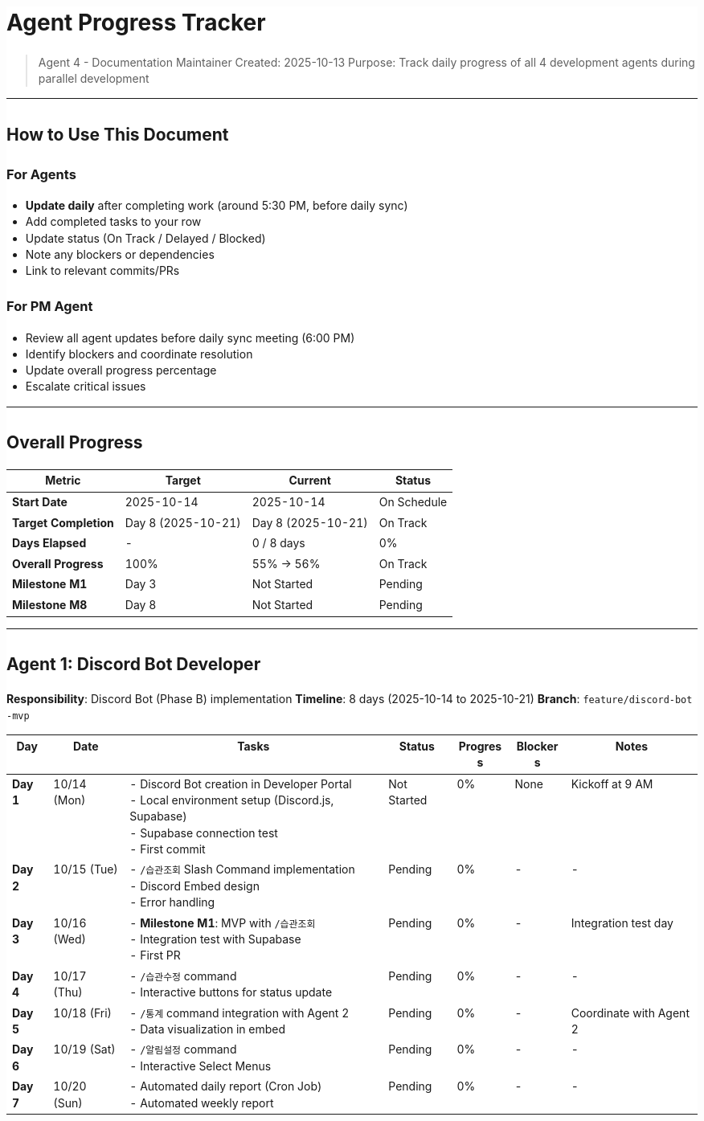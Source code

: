 # Agent Progress Tracker

> Agent 4 - Documentation Maintainer
> Created: 2025-10-13
> Purpose: Track daily progress of all 4 development agents during parallel development

---

## How to Use This Document

### For Agents
- **Update daily** after completing work (around 5:30 PM, before daily sync)
- Add completed tasks to your row
- Update status (On Track / Delayed / Blocked)
- Note any blockers or dependencies
- Link to relevant commits/PRs

### For PM Agent
- Review all agent updates before daily sync meeting (6:00 PM)
- Identify blockers and coordinate resolution
- Update overall progress percentage
- Escalate critical issues

---

## Overall Progress

| Metric | Target | Current | Status |
|--------|--------|---------|--------|
| **Start Date** | 2025-10-14 | 2025-10-14 | On Schedule |
| **Target Completion** | Day 8 (2025-10-21) | Day 8 (2025-10-21) | On Track |
| **Days Elapsed** | - | 0 / 8 days | 0% |
| **Overall Progress** | 100% | 55% → 56% | On Track |
| **Milestone M1** | Day 3 | Not Started | Pending |
| **Milestone M8** | Day 8 | Not Started | Pending |

---

## Agent 1: Discord Bot Developer

**Responsibility**: Discord Bot (Phase B) implementation
**Timeline**: 8 days (2025-10-14 to 2025-10-21)
**Branch**: `feature/discord-bot-mvp`

| Day | Date | Tasks | Status | Progress | Blockers | Notes |
|-----|------|-------|--------|----------|----------|-------|
| **Day 1** | 10/14 (Mon) | - Discord Bot creation in Developer Portal<br>- Local environment setup (Discord.js, Supabase)<br>- Supabase connection test<br>- First commit | Not Started | 0% | None | Kickoff at 9 AM |
| **Day 2** | 10/15 (Tue) | - `/습관조회` Slash Command implementation<br>- Discord Embed design<br>- Error handling | Pending | 0% | - | - |
| **Day 3** | 10/16 (Wed) | - **Milestone M1**: MVP with `/습관조회`<br>- Integration test with Supabase<br>- First PR | Pending | 0% | - | Integration test day |
| **Day 4** | 10/17 (Thu) | - `/습관수정` command<br>- Interactive buttons for status update | Pending | 0% | - | - |
| **Day 5** | 10/18 (Fri) | - `/통계` command integration with Agent 2<br>- Data visualization in embed | Pending | 0% | - | Coordinate with Agent 2 |
| **Day 6** | 10/19 (Sat) | - `/알림설정` command<br>- Interactive Select Menus | Pending | 0% | - | - |
| **Day 7** | 10/20 (Sun) | - Automated daily report (Cron Job)<br>- Automated weekly report | Pending | 0% | - | - |